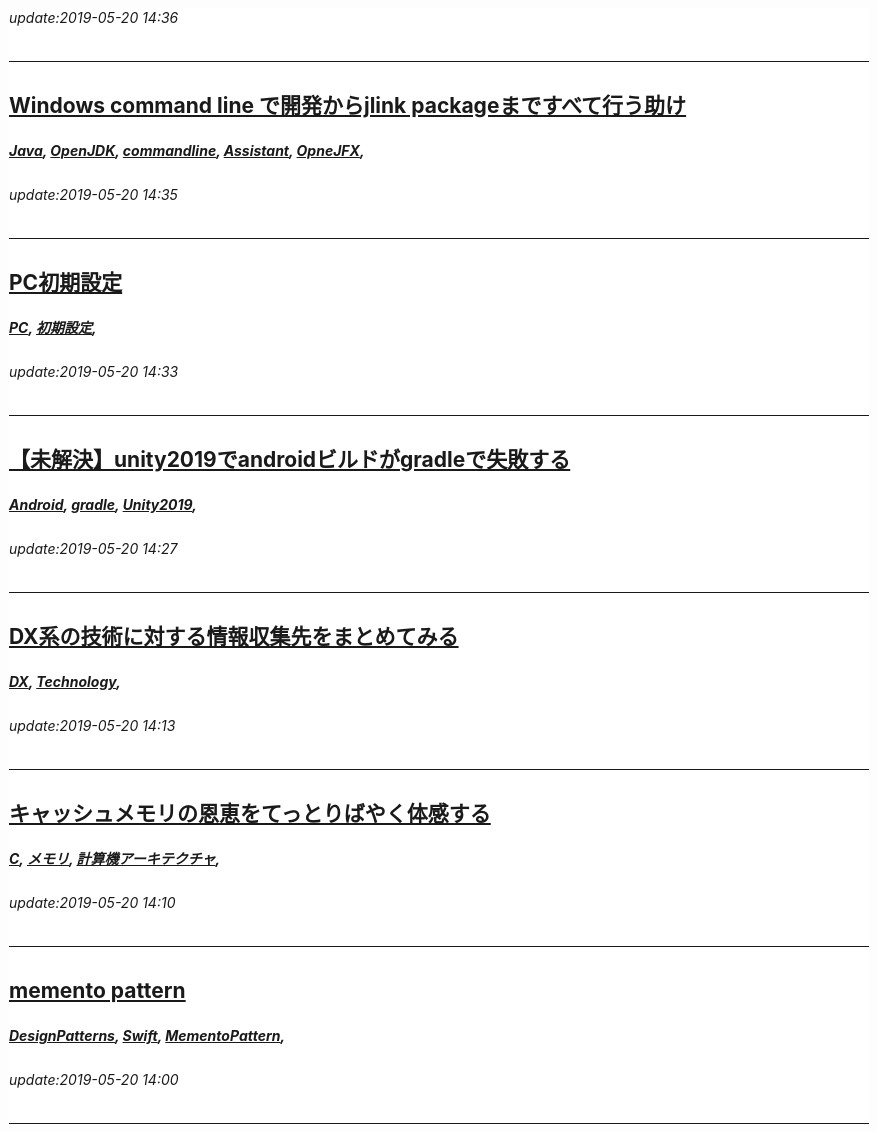 ###### update:2019-05-20 14:36
---
## [Windows command line で開発からjlink packageまですべて行う助け](https://qiita.com/Qiitaro2018/items/b1c26a526a3c3bd757c2)
##### [Java](https://qiita.com/tags/Java), [OpenJDK](https://qiita.com/tags/OpenJDK), [commandline](https://qiita.com/tags/commandline), [Assistant](https://qiita.com/tags/Assistant), [OpneJFX](https://qiita.com/tags/OpneJFX), 
###### update:2019-05-20 14:35
---
## [PC初期設定](https://qiita.com/ikemai/items/07de0cfb31cc49b5edaa)
##### [PC](https://qiita.com/tags/PC), [初期設定](https://qiita.com/tags/初期設定), 
###### update:2019-05-20 14:33
---
## [【未解決】unity2019でandroidビルドがgradleで失敗する](https://qiita.com/koukiwf/items/d59e57cd000ae8889753)
##### [Android](https://qiita.com/tags/Android), [gradle](https://qiita.com/tags/gradle), [Unity2019](https://qiita.com/tags/Unity2019), 
###### update:2019-05-20 14:27
---
## [DX系の技術に対する情報収集先をまとめてみる](https://qiita.com/hidenki/items/e4c1c233e7e6ed3e8f36)
##### [DX](https://qiita.com/tags/DX), [Technology](https://qiita.com/tags/Technology), 
###### update:2019-05-20 14:13
---
## [キャッシュメモリの恩恵をてっとりばやく体感する](https://qiita.com/NaOHaq/items/55573f088d0b1d3b0dc6)
##### [C](https://qiita.com/tags/C), [メモリ](https://qiita.com/tags/メモリ), [計算機アーキテクチャ](https://qiita.com/tags/計算機アーキテクチャ), 
###### update:2019-05-20 14:10
---
## [memento pattern](https://qiita.com/nishisuke/items/5cc82f476b0992784b0f)
##### [DesignPatterns](https://qiita.com/tags/DesignPatterns), [Swift](https://qiita.com/tags/Swift), [MementoPattern](https://qiita.com/tags/MementoPattern), 
###### update:2019-05-20 14:00
---
